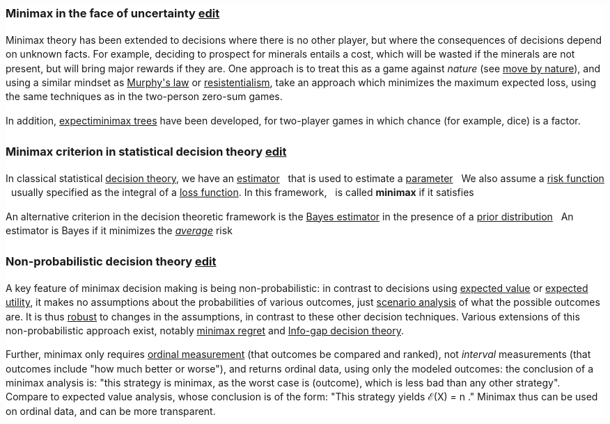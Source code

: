 ### Minimax in the face of uncertainty [edit](https://en.m.wikipedia.org/w/index.php?title=Minimax&action=edit&section=12 "Edit section: Minimax in the face of uncertainty")

Minimax theory has been extended to decisions where there is no other player, but where the consequences of decisions depend on unknown facts. For example, deciding to prospect for minerals entails a cost, which will be wasted if the minerals are not present, but will bring major rewards if they are. One approach is to treat this as a game against _nature_ (see [move by nature](https://en.m.wikipedia.org/wiki/Move_by_nature "Move by nature")), and using a similar mindset as [Murphy's law](https://en.m.wikipedia.org/wiki/Murphy%27s_law "Murphy's law") or [resistentialism](https://en.m.wikipedia.org/wiki/Resistentialism "Resistentialism"), take an approach which minimizes the maximum expected loss, using the same techniques as in the two-person zero-sum games.

In addition, [expectiminimax trees](https://en.m.wikipedia.org/wiki/Expectiminimax_tree "Expectiminimax tree") have been developed, for two-player games in which chance (for example, dice) is a factor.

### Minimax criterion in statistical decision theory [edit](https://en.m.wikipedia.org/w/index.php?title=Minimax&action=edit&section=13 "Edit section: Minimax criterion in statistical decision theory")

In classical statistical [decision theory](https://en.m.wikipedia.org/wiki/Decision_theory "Decision theory"), we have an [estimator](https://en.m.wikipedia.org/wiki/Estimator "Estimator")   that is used to estimate a [parameter](https://en.m.wikipedia.org/wiki/Parameter "Parameter")   We also assume a [risk function](https://en.m.wikipedia.org/wiki/Risk_function "Risk function")   usually specified as the integral of a [loss function](https://en.m.wikipedia.org/wiki/Loss_function "Loss function"). In this framework,   is called **minimax** if it satisfies

An alternative criterion in the decision theoretic framework is the [Bayes estimator](https://en.m.wikipedia.org/wiki/Bayes_estimator "Bayes estimator") in the presence of a [prior distribution](https://en.m.wikipedia.org/wiki/Prior_distribution "Prior distribution")   An estimator is Bayes if it minimizes the _[average](https://en.m.wikipedia.org/wiki/Average "Average")_ risk

### Non-probabilistic decision theory [edit](https://en.m.wikipedia.org/w/index.php?title=Minimax&action=edit&section=14 "Edit section: Non-probabilistic decision theory")

A key feature of minimax decision making is being non-probabilistic: in contrast to decisions using [expected value](https://en.m.wikipedia.org/wiki/Expected_value "Expected value") or [expected utility](https://en.m.wikipedia.org/wiki/Expected_utility "Expected utility"), it makes no assumptions about the probabilities of various outcomes, just [scenario analysis](https://en.m.wikipedia.org/wiki/Scenario_analysis "Scenario analysis") of what the possible outcomes are. It is thus [robust](https://en.wiktionary.org/wiki/robust "wikt:robust") to changes in the assumptions, in contrast to these other decision techniques. Various extensions of this non-probabilistic approach exist, notably [minimax regret](https://en.m.wikipedia.org/wiki/Minimax_regret "Minimax regret") and [Info-gap decision theory](https://en.m.wikipedia.org/wiki/Info-gap_decision_theory "Info-gap decision theory").

Further, minimax only requires [ordinal measurement](https://en.m.wikipedia.org/wiki/Ordinal_measurement "Ordinal measurement") (that outcomes be compared and ranked), not _interval_ measurements (that outcomes include "how much better or worse"), and returns ordinal data, using only the modeled outcomes: the conclusion of a minimax analysis is: "this strategy is minimax, as the worst case is (outcome), which is less bad than any other strategy". Compare to expected value analysis, whose conclusion is of the form: "This strategy yields ℰ(X) = n ." Minimax thus can be used on ordinal data, and can be more transparent.
